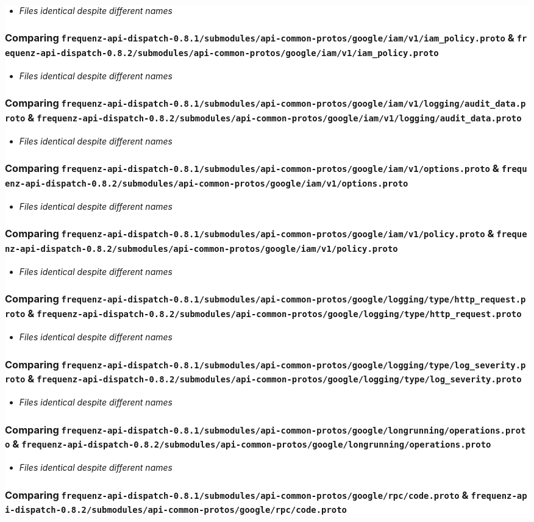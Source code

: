  * *Files identical despite different names*

### Comparing `frequenz-api-dispatch-0.8.1/submodules/api-common-protos/google/iam/v1/iam_policy.proto` & `frequenz-api-dispatch-0.8.2/submodules/api-common-protos/google/iam/v1/iam_policy.proto`

 * *Files identical despite different names*

### Comparing `frequenz-api-dispatch-0.8.1/submodules/api-common-protos/google/iam/v1/logging/audit_data.proto` & `frequenz-api-dispatch-0.8.2/submodules/api-common-protos/google/iam/v1/logging/audit_data.proto`

 * *Files identical despite different names*

### Comparing `frequenz-api-dispatch-0.8.1/submodules/api-common-protos/google/iam/v1/options.proto` & `frequenz-api-dispatch-0.8.2/submodules/api-common-protos/google/iam/v1/options.proto`

 * *Files identical despite different names*

### Comparing `frequenz-api-dispatch-0.8.1/submodules/api-common-protos/google/iam/v1/policy.proto` & `frequenz-api-dispatch-0.8.2/submodules/api-common-protos/google/iam/v1/policy.proto`

 * *Files identical despite different names*

### Comparing `frequenz-api-dispatch-0.8.1/submodules/api-common-protos/google/logging/type/http_request.proto` & `frequenz-api-dispatch-0.8.2/submodules/api-common-protos/google/logging/type/http_request.proto`

 * *Files identical despite different names*

### Comparing `frequenz-api-dispatch-0.8.1/submodules/api-common-protos/google/logging/type/log_severity.proto` & `frequenz-api-dispatch-0.8.2/submodules/api-common-protos/google/logging/type/log_severity.proto`

 * *Files identical despite different names*

### Comparing `frequenz-api-dispatch-0.8.1/submodules/api-common-protos/google/longrunning/operations.proto` & `frequenz-api-dispatch-0.8.2/submodules/api-common-protos/google/longrunning/operations.proto`

 * *Files identical despite different names*

### Comparing `frequenz-api-dispatch-0.8.1/submodules/api-common-protos/google/rpc/code.proto` & `frequenz-api-dispatch-0.8.2/submodules/api-common-protos/google/rpc/code.proto`
